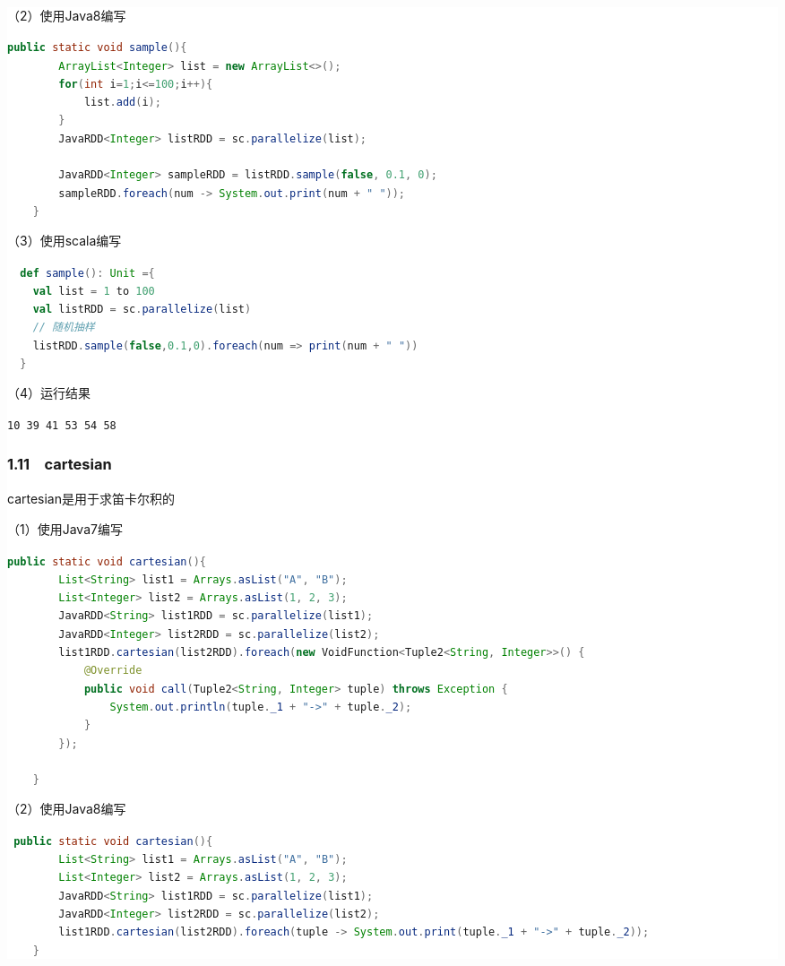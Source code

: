（2）使用Java8编写

```java
public static void sample(){
        ArrayList<Integer> list = new ArrayList<>();
        for(int i=1;i<=100;i++){
            list.add(i);
        }
        JavaRDD<Integer> listRDD = sc.parallelize(list);

        JavaRDD<Integer> sampleRDD = listRDD.sample(false, 0.1, 0);
        sampleRDD.foreach(num -> System.out.print(num + " "));
    }
```

（3）使用scala编写

```scala
  def sample(): Unit ={
    val list = 1 to 100
    val listRDD = sc.parallelize(list)
    // 随机抽样
    listRDD.sample(false,0.1,0).foreach(num => print(num + " "))
  }
```

（4）运行结果

```
10 39 41 53 54 58 
```

### 1.11　cartesian

cartesian是用于求笛卡尔积的

（1）使用Java7编写

```java
public static void cartesian(){
        List<String> list1 = Arrays.asList("A", "B");
        List<Integer> list2 = Arrays.asList(1, 2, 3);
        JavaRDD<String> list1RDD = sc.parallelize(list1);
        JavaRDD<Integer> list2RDD = sc.parallelize(list2);
        list1RDD.cartesian(list2RDD).foreach(new VoidFunction<Tuple2<String, Integer>>() {
            @Override
            public void call(Tuple2<String, Integer> tuple) throws Exception {
                System.out.println(tuple._1 + "->" + tuple._2);
            }
        });

    }
```

（2）使用Java8编写

```java
 public static void cartesian(){
        List<String> list1 = Arrays.asList("A", "B");
        List<Integer> list2 = Arrays.asList(1, 2, 3);
        JavaRDD<String> list1RDD = sc.parallelize(list1);
        JavaRDD<Integer> list2RDD = sc.parallelize(list2);
        list1RDD.cartesian(list2RDD).foreach(tuple -> System.out.print(tuple._1 + "->" + tuple._2));
    }
```
